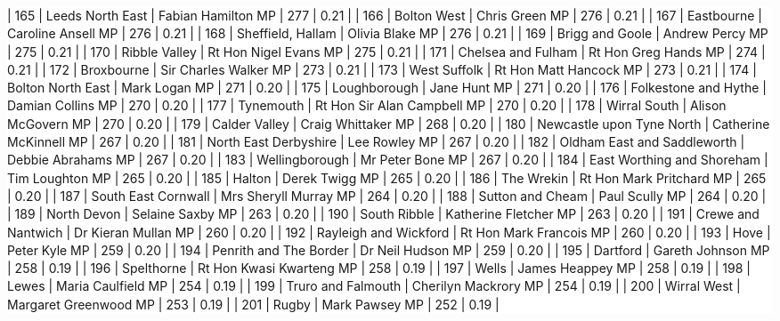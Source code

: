 | 165 | Leeds North East | Fabian Hamilton MP | 277 | 0.21 |
| 166 | Bolton West | Chris Green MP | 276 | 0.21 |
| 167 | Eastbourne | Caroline Ansell MP | 276 | 0.21 |
| 168 | Sheffield, Hallam | Olivia Blake MP | 276 | 0.21 |
| 169 | Brigg and Goole | Andrew Percy MP | 275 | 0.21 |
| 170 | Ribble Valley | Rt Hon Nigel Evans MP | 275 | 0.21 |
| 171 | Chelsea and Fulham | Rt Hon Greg Hands MP | 274 | 0.21 |
| 172 | Broxbourne | Sir Charles Walker MP | 273 | 0.21 |
| 173 | West Suffolk | Rt Hon Matt Hancock MP | 273 | 0.21 |
| 174 | Bolton North East | Mark Logan MP | 271 | 0.20 |
| 175 | Loughborough | Jane Hunt MP | 271 | 0.20 |
| 176 | Folkestone and Hythe | Damian Collins MP | 270 | 0.20 |
| 177 | Tynemouth | Rt Hon Sir Alan Campbell MP | 270 | 0.20 |
| 178 | Wirral South | Alison McGovern MP | 270 | 0.20 |
| 179 | Calder Valley | Craig Whittaker MP | 268 | 0.20 |
| 180 | Newcastle upon Tyne North | Catherine McKinnell MP | 267 | 0.20 |
| 181 | North East Derbyshire | Lee Rowley MP | 267 | 0.20 |
| 182 | Oldham East and Saddleworth | Debbie Abrahams MP | 267 | 0.20 |
| 183 | Wellingborough | Mr Peter Bone MP | 267 | 0.20 |
| 184 | East Worthing and Shoreham | Tim Loughton MP | 265 | 0.20 |
| 185 | Halton | Derek Twigg MP | 265 | 0.20 |
| 186 | The Wrekin | Rt Hon Mark Pritchard MP | 265 | 0.20 |
| 187 | South East Cornwall | Mrs Sheryll Murray MP | 264 | 0.20 |
| 188 | Sutton and Cheam | Paul Scully MP | 264 | 0.20 |
| 189 | North Devon | Selaine Saxby MP | 263 | 0.20 |
| 190 | South Ribble | Katherine Fletcher MP | 263 | 0.20 |
| 191 | Crewe and Nantwich | Dr Kieran Mullan MP | 260 | 0.20 |
| 192 | Rayleigh and Wickford | Rt Hon Mark Francois MP | 260 | 0.20 |
| 193 | Hove | Peter Kyle MP | 259 | 0.20 |
| 194 | Penrith and The Border | Dr Neil Hudson MP | 259 | 0.20 |
| 195 | Dartford | Gareth Johnson MP | 258 | 0.19 |
| 196 | Spelthorne | Rt Hon Kwasi Kwarteng MP | 258 | 0.19 |
| 197 | Wells | James Heappey MP | 258 | 0.19 |
| 198 | Lewes | Maria Caulfield MP | 254 | 0.19 |
| 199 | Truro and Falmouth | Cherilyn Mackrory MP | 254 | 0.19 |
| 200 | Wirral West | Margaret Greenwood MP | 253 | 0.19 |
| 201 | Rugby | Mark Pawsey MP | 252 | 0.19 |